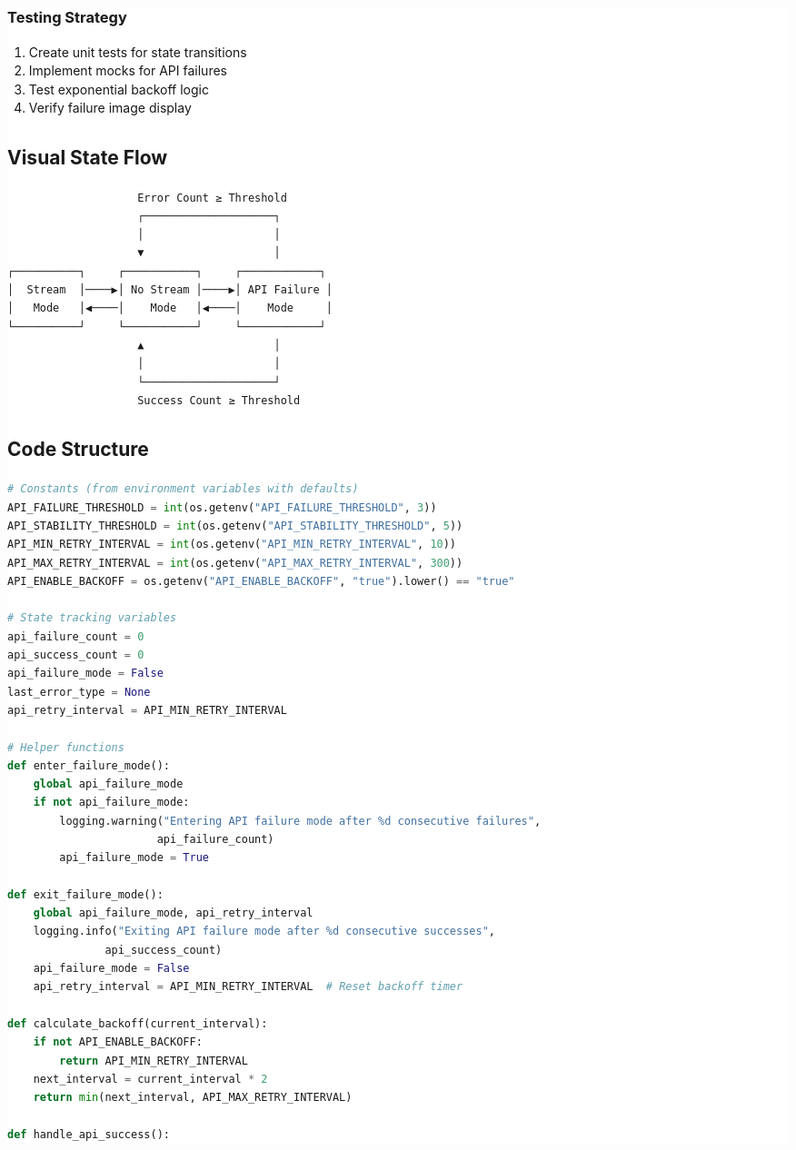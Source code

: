 ### Testing Strategy

1. Create unit tests for state transitions
2. Implement mocks for API failures
3. Test exponential backoff logic
4. Verify failure image display

## Visual State Flow

```
                    Error Count ≥ Threshold
                    ┌────────────────────┐
                    │                    │
                    ▼                    │
┌──────────┐     ┌───────────┐     ┌────────────┐
│  Stream  │────▶│ No Stream │────▶│ API Failure │
│   Mode   │◀────│    Mode   │◀────│    Mode     │
└──────────┘     └───────────┘     └────────────┘
                    ▲                    │
                    │                    │
                    └────────────────────┘
                    Success Count ≥ Threshold
```

## Code Structure

```python
# Constants (from environment variables with defaults)
API_FAILURE_THRESHOLD = int(os.getenv("API_FAILURE_THRESHOLD", 3))
API_STABILITY_THRESHOLD = int(os.getenv("API_STABILITY_THRESHOLD", 5))
API_MIN_RETRY_INTERVAL = int(os.getenv("API_MIN_RETRY_INTERVAL", 10))
API_MAX_RETRY_INTERVAL = int(os.getenv("API_MAX_RETRY_INTERVAL", 300))
API_ENABLE_BACKOFF = os.getenv("API_ENABLE_BACKOFF", "true").lower() == "true"

# State tracking variables
api_failure_count = 0
api_success_count = 0
api_failure_mode = False
last_error_type = None
api_retry_interval = API_MIN_RETRY_INTERVAL

# Helper functions
def enter_failure_mode():
    global api_failure_mode
    if not api_failure_mode:
        logging.warning("Entering API failure mode after %d consecutive failures", 
                       api_failure_count)
        api_failure_mode = True

def exit_failure_mode():
    global api_failure_mode, api_retry_interval
    logging.info("Exiting API failure mode after %d consecutive successes", 
               api_success_count)
    api_failure_mode = False
    api_retry_interval = API_MIN_RETRY_INTERVAL  # Reset backoff timer

def calculate_backoff(current_interval):
    if not API_ENABLE_BACKOFF:
        return API_MIN_RETRY_INTERVAL
    next_interval = current_interval * 2
    return min(next_interval, API_MAX_RETRY_INTERVAL)

def handle_api_success():
```